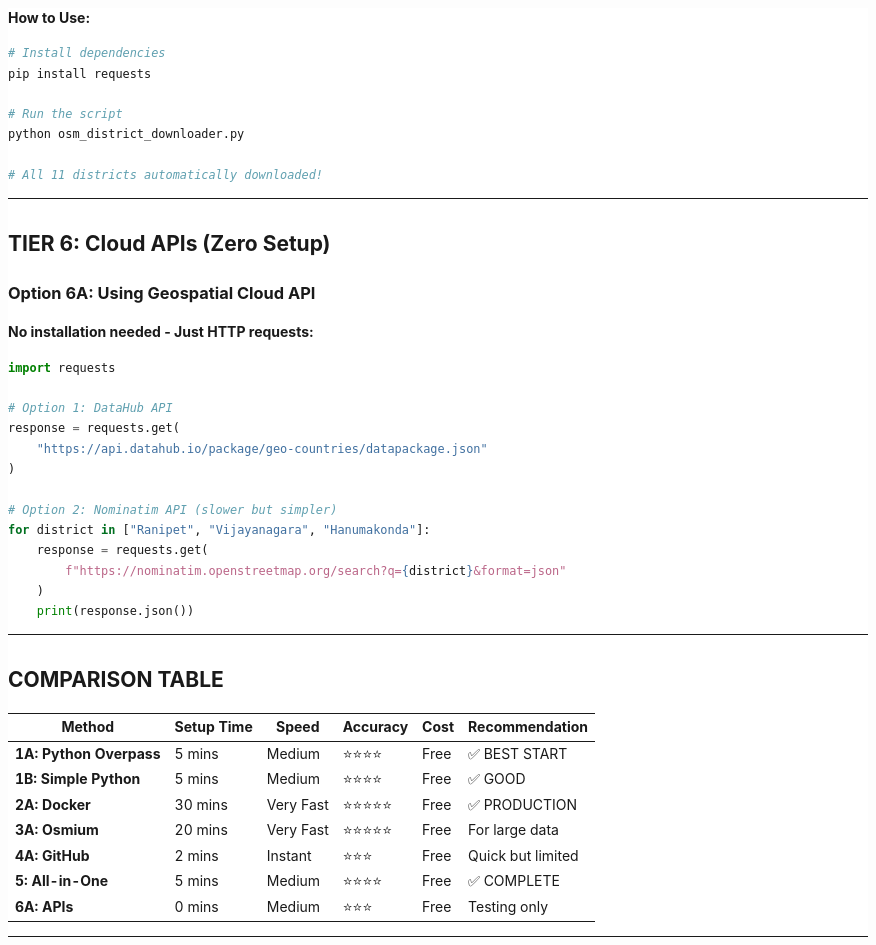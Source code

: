 **How to Use:**
```bash
# Install dependencies
pip install requests

# Run the script
python osm_district_downloader.py

# All 11 districts automatically downloaded!
```

---

## TIER 6: Cloud APIs (Zero Setup)

### Option 6A: Using Geospatial Cloud API

**No installation needed - Just HTTP requests:**

```python
import requests

# Option 1: DataHub API
response = requests.get(
    "https://api.datahub.io/package/geo-countries/datapackage.json"
)

# Option 2: Nominatim API (slower but simpler)
for district in ["Ranipet", "Vijayanagara", "Hanumakonda"]:
    response = requests.get(
        f"https://nominatim.openstreetmap.org/search?q={district}&format=json"
    )
    print(response.json())
```

---

## COMPARISON TABLE

| Method | Setup Time | Speed | Accuracy | Cost | Recommendation |
|--------|-----------|-------|----------|------|---|
| **1A: Python Overpass** | 5 mins | Medium | ⭐⭐⭐⭐ | Free | ✅ BEST START |
| **1B: Simple Python** | 5 mins | Medium | ⭐⭐⭐⭐ | Free | ✅ GOOD |
| **2A: Docker** | 30 mins | Very Fast | ⭐⭐⭐⭐⭐ | Free | ✅ PRODUCTION |
| **3A: Osmium** | 20 mins | Very Fast | ⭐⭐⭐⭐⭐ | Free | For large data |
| **4A: GitHub** | 2 mins | Instant | ⭐⭐⭐ | Free | Quick but limited |
| **5: All-in-One** | 5 mins | Medium | ⭐⭐⭐⭐ | Free | ✅ COMPLETE |
| **6A: APIs** | 0 mins | Medium | ⭐⭐⭐ | Free | Testing only |

---